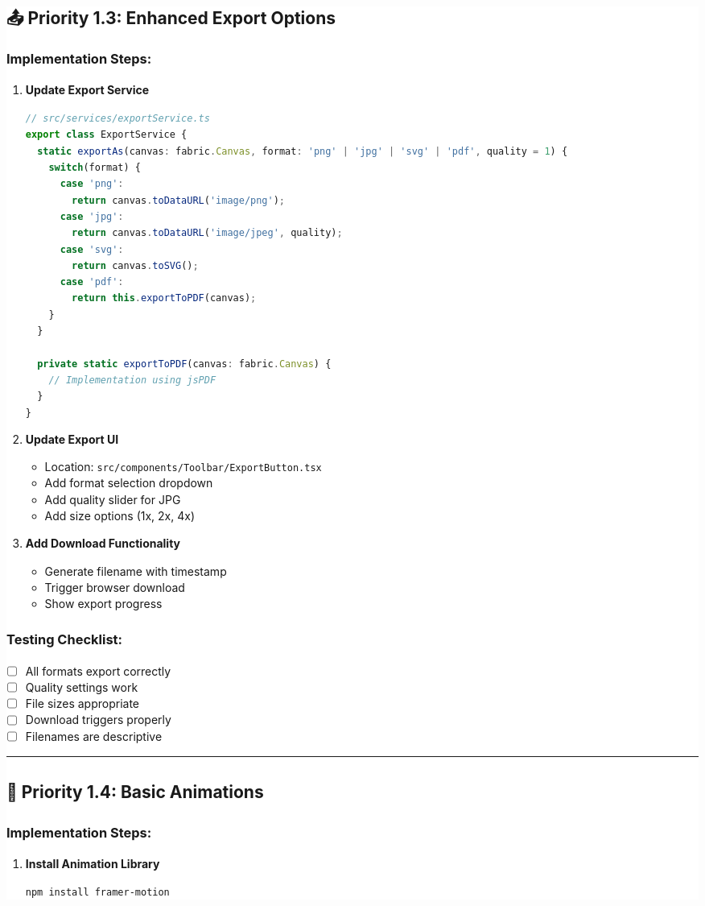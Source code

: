 
## **📤 Priority 1.3: Enhanced Export Options**

### **Implementation Steps:**
1. **Update Export Service**
   ```typescript
   // src/services/exportService.ts
   export class ExportService {
     static exportAs(canvas: fabric.Canvas, format: 'png' | 'jpg' | 'svg' | 'pdf', quality = 1) {
       switch(format) {
         case 'png':
           return canvas.toDataURL('image/png');
         case 'jpg':
           return canvas.toDataURL('image/jpeg', quality);
         case 'svg':
           return canvas.toSVG();
         case 'pdf':
           return this.exportToPDF(canvas);
       }
     }
     
     private static exportToPDF(canvas: fabric.Canvas) {
       // Implementation using jsPDF
     }
   }
   ```

2. **Update Export UI**
   - Location: `src/components/Toolbar/ExportButton.tsx`
   - Add format selection dropdown
   - Add quality slider for JPG
   - Add size options (1x, 2x, 4x)

3. **Add Download Functionality**
   - Generate filename with timestamp
   - Trigger browser download
   - Show export progress

### **Testing Checklist:**
- [ ] All formats export correctly
- [ ] Quality settings work
- [ ] File sizes appropriate
- [ ] Download triggers properly
- [ ] Filenames are descriptive

---

## **🎨 Priority 1.4: Basic Animations**

### **Implementation Steps:**
1. **Install Animation Library**
   ```bash
   npm install framer-motion
   ```
